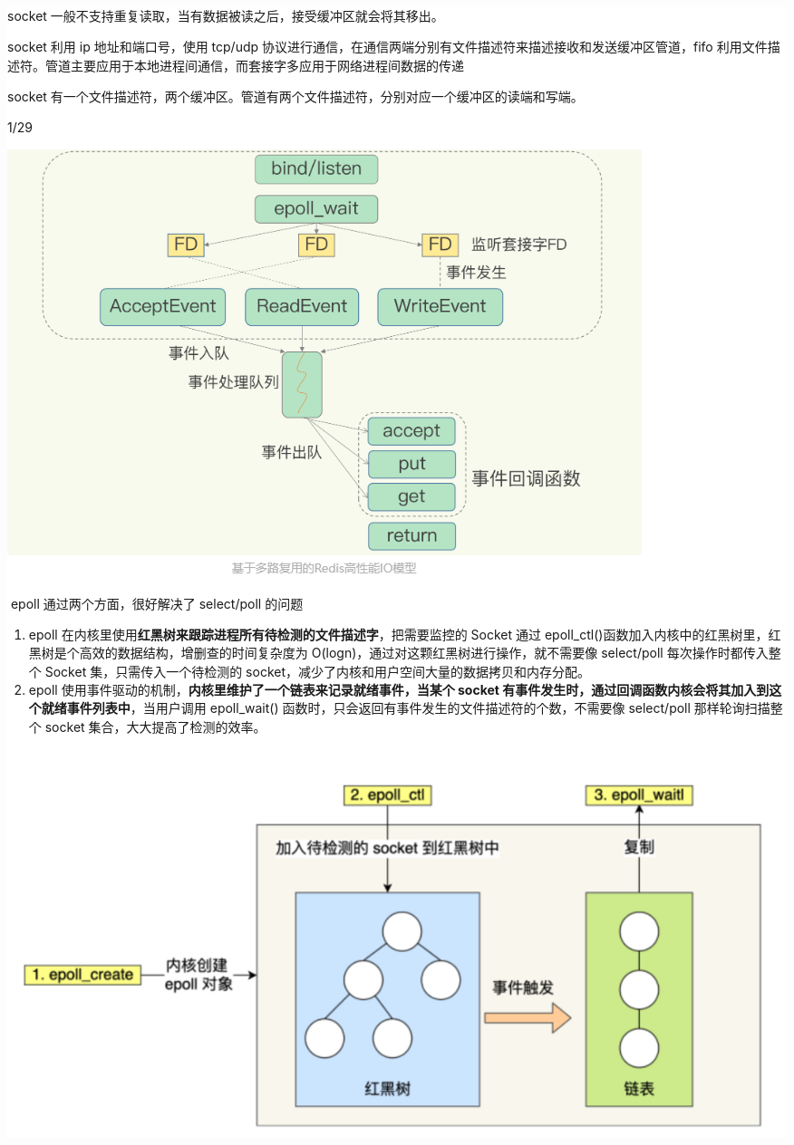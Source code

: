 socket 一般不支持重复读取，当有数据被读之后，接受缓冲区就会将其移出。

socket 利用 ip 地址和端口号，使用 tcp/udp 协议进行通信，在通信两端分别有文件描述符来描述接收和发送缓冲区管道，fifo 利用文件描述符。管道主要应用于本地进程间通信，而套接字多应用于网络进程间数据的传递

socket 有一个文件描述符，两个缓冲区。管道有两个文件描述符，分别对应一个缓冲区的读端和写端。

1/29

![image-20220419094647073](Redis.assets/image-20220419094647073.png)

​ epoll 通过两个方面，很好解决了 select/poll 的问题

1. epoll 在内核里使用**红黑树来跟踪进程所有待检测的文件描述字**，把需要监控的 Socket 通过 epoll_ctl()函数加入内核中的红黑树里，红黑树是个高效的数据结构，增删查的时间复杂度为 O(logn)，通过对这颗红黑树进行操作，就不需要像 select/poll 每次操作时都传入整个 Socket 集，只需传入一个待检测的 socket，减少了内核和用户空间大量的数据拷贝和内存分配。
2. epoll 使用事件驱动的机制，**内核里维护了一个链表来记录就绪事件，当某个 socket 有事件发生时，通过回调函数内核会将其加入到这个就绪事件列表中**，当用户调用 epoll_wait() 函数时，只会返回有事件发⽣的⽂件描述符的个数，不需要像 select/poll 那样轮询扫描整个 socket 集合，⼤⼤提⾼了检测的效率。

![image-20220419095535041](Redis.assets/image-20220419095535041.png)
